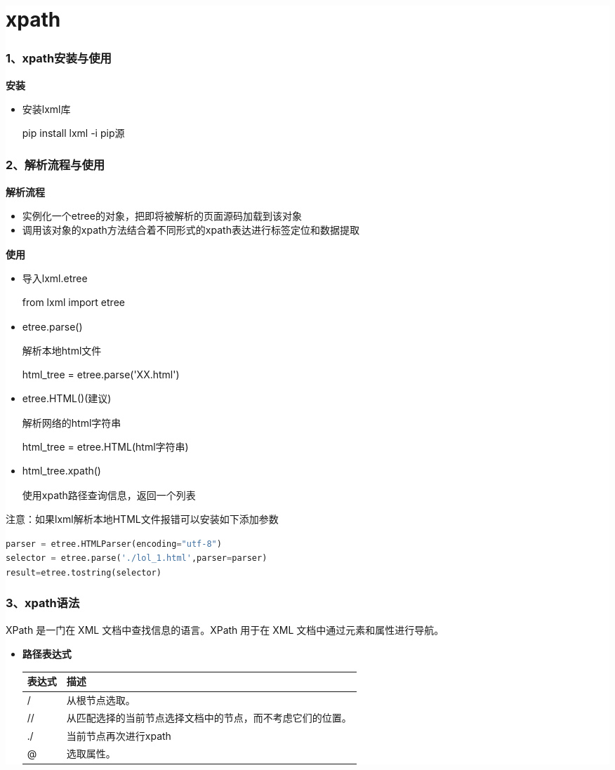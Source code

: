 # xpath

### 1、xpath安装与使用

**安装**

- 安装lxml库

  pip install lxml  -i pip源


### 2、解析流程与使用

**解析流程**

+ 实例化一个etree的对象，把即将被解析的页面源码加载到该对象
+ 调用该对象的xpath方法结合着不同形式的xpath表达进行标签定位和数据提取

**使用**

- 导入lxml.etree

  from lxml import etree

- etree.parse()

  解析本地html文件

  html_tree = etree.parse('XX.html')

- etree.HTML()(建议)

  解析网络的html字符串

  html_tree = etree.HTML(html字符串)

- html_tree.xpath()

  使用xpath路径查询信息，返回一个列表

注意：如果lxml解析本地HTML文件报错可以安装如下添加参数

```python
parser = etree.HTMLParser(encoding="utf-8")
selector = etree.parse('./lol_1.html',parser=parser)
result=etree.tostring(selector)
```

### 3、xpath语法

XPath 是一门在 XML 文档中查找信息的语言。XPath 用于在 XML 文档中通过元素和属性进行导航。

+ **路径表达式**

  | 表达式  | 描述                            |
  | :--- | :---------------------------- |
  | /    | 从根节点选取。                       |
  | //   | 从匹配选择的当前节点选择文档中的节点，而不考虑它们的位置。 |
  | ./   | 当前节点再次进行xpath                 |
  | @    | 选取属性。                         |
